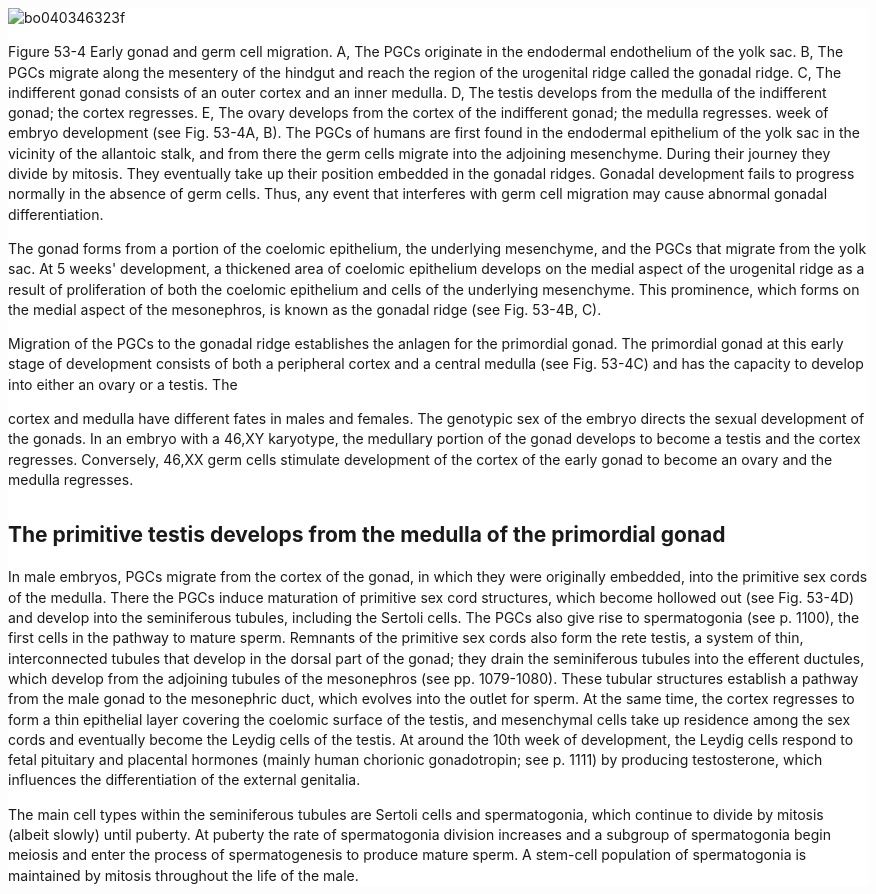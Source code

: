 ![bo040346323f](bo040346323f.jpg)

Figure 53-4 Early gonad and germ cell migration. A, The PGCs originate in the endodermal endothelium of the yolk sac. B, The PGCs migrate along the mesentery of the hindgut and reach the region of the urogenital ridge called the gonadal ridge. C, The indifferent gonad consists of an outer cortex and an inner medulla. D, The testis develops from the medulla of the indifferent gonad; the cortex regresses. E, The ovary develops from the cortex of the indifferent gonad; the medulla regresses.
week of embryo development (see Fig. 53-4A, B). The PGCs of humans are first found in the endodermal epithelium of the yolk sac in the vicinity of the allantoic stalk, and from there the germ cells migrate into the adjoining mesenchyme. During their journey they divide by mitosis. They eventually take up their position embedded in the gonadal ridges. Gonadal development fails to progress normally in the absence of germ cells. Thus, any event that interferes with germ cell migration may cause abnormal gonadal differentiation.

The gonad forms from a portion of the coelomic epithelium, the underlying mesenchyme, and the PGCs that
migrate from the yolk sac. At 5 weeks' development, a thickened area of coelomic epithelium develops on the medial aspect of the urogenital ridge as a result of proliferation of both the coelomic epithelium and cells of the underlying mesenchyme. This prominence, which forms on the medial aspect of the mesonephros, is known as the gonadal ridge (see Fig. 53-4B, C).

Migration of the PGCs to the gonadal ridge establishes the anlagen for the primordial gonad. The primordial gonad at this early stage of development consists of both a peripheral cortex and a central medulla (see Fig. 53-4C) and has the capacity to develop into either an ovary or a testis. The

cortex and medulla have different fates in males and females. The genotypic sex of the embryo directs the sexual development of the gonads. In an embryo with a 46,XY karyotype, the medullary portion of the gonad develops to become a testis and the cortex regresses. Conversely, 46,XX germ cells stimulate development of the cortex of the early gonad to become an ovary and the medulla regresses.

## The primitive testis develops from the medulla of the primordial gonad

In male embryos, PGCs migrate from the cortex of the gonad, in which they were originally embedded, into the primitive sex cords of the medulla. There the PGCs induce maturation of primitive sex cord structures, which become hollowed out (see Fig. 53-4D) and develop into the seminiferous tubules, including the Sertoli cells. The PGCs also give rise to spermatogonia (see p. 1100), the first cells in the pathway to mature sperm. Remnants of the primitive sex cords also form the rete testis, a system of thin, interconnected tubules that develop in the dorsal part of the gonad; they drain the seminiferous tubules into the efferent ductules, which develop from the adjoining tubules of the mesonephros (see pp. 1079-1080). These tubular structures establish a pathway from the male gonad to the mesonephric duct, which evolves into the outlet for sperm. At the same time, the cortex regresses to form a thin epithelial layer covering the coelomic surface of the testis, and mesenchymal cells take up residence among the sex cords and eventually become the Leydig cells of the testis. At around the 10th week of development, the Leydig cells respond to fetal pituitary and placental hormones (mainly human chorionic gonadotropin; see p. 1111) by producing testosterone, which influences the differentiation of the external genitalia.

The main cell types within the seminiferous tubules are Sertoli cells and spermatogonia, which continue to divide by mitosis (albeit slowly) until puberty. At puberty the rate of spermatogonia division increases and a subgroup of spermatogonia begin meiosis and enter the process of spermatogenesis to produce mature sperm. A stem-cell population of spermatogonia is maintained by mitosis throughout the life of the male.
